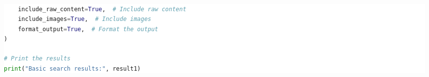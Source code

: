 ```python
    include_raw_content=True,  # Include raw content
    include_images=True,  # Include images
    format_output=True,  # Format the output
)

# Print the results
print("Basic search results:", result1)
```
